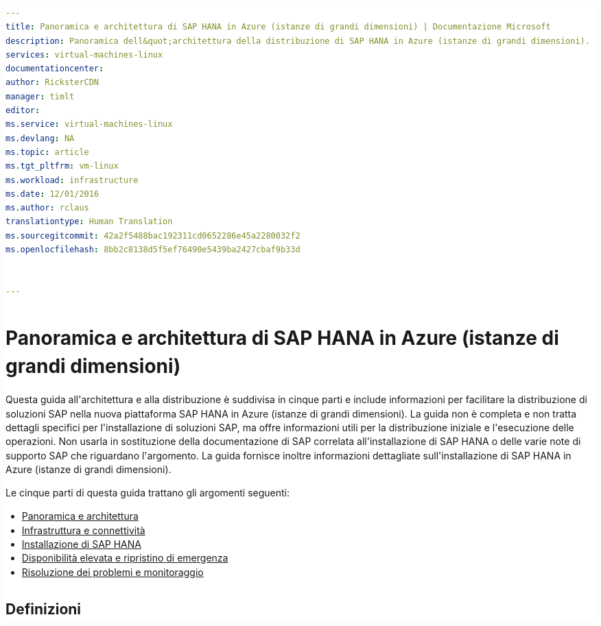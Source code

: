 ```yaml
---
title: Panoramica e architettura di SAP HANA in Azure (istanze di grandi dimensioni) | Documentazione Microsoft
description: Panoramica dell&quot;architettura della distribuzione di SAP HANA in Azure (istanze di grandi dimensioni).
services: virtual-machines-linux
documentationcenter: 
author: RicksterCDN
manager: timlt
editor: 
ms.service: virtual-machines-linux
ms.devlang: NA
ms.topic: article
ms.tgt_pltfrm: vm-linux
ms.workload: infrastructure
ms.date: 12/01/2016
ms.author: rclaus
translationtype: Human Translation
ms.sourcegitcommit: 42a2f5488bac192311cd0652286e45a2280032f2
ms.openlocfilehash: 8bb2c8138d5f5ef76490e5439ba2427cbaf9b33d


---
```

# <a name="overview-and-architecture-of-sap-hana-on-azure-large-instances"></a>Panoramica e architettura di SAP HANA in Azure (istanze di grandi dimensioni)
Questa guida all'architettura e alla distribuzione è suddivisa in cinque parti e include informazioni per facilitare la distribuzione di soluzioni SAP nella nuova piattaforma SAP HANA in Azure (istanze di grandi dimensioni). La guida non è completa e non tratta dettagli specifici per l'installazione di soluzioni SAP, ma offre informazioni utili per la distribuzione iniziale e l'esecuzione delle operazioni. Non usarla in sostituzione della documentazione di SAP correlata all'installazione di SAP HANA o delle varie note di supporto SAP che riguardano l'argomento. La guida fornisce inoltre informazioni dettagliate sull'installazione di SAP HANA in Azure (istanze di grandi dimensioni).


Le cinque parti di questa guida trattano gli argomenti seguenti:

- [Panoramica e architettura](sap-hana-overview-architecture.md?toc=%2fazure%2fvirtual-machines%2flinux%2ftoc.json)
- [Infrastruttura e connettività](sap-hana-overview-infrastructure-connectivity.md?toc=%2fazure%2fvirtual-machines%2flinux%2ftoc.json)
- [Installazione di SAP HANA](sap-hana-overview-sap-hana-installation.md?toc=%2fazure%2fvirtual-machines%2flinux%2ftoc.json)
- [Disponibilità elevata e ripristino di emergenza](sap-hana-overview-high-availability-disaster-recovery.md?toc=%2fazure%2fvirtual-machines%2flinux%2ftoc.json)
- [Risoluzione dei problemi e monitoraggio](sap-hana-overview-troubleshooting-monitoring.md?toc=%2fazure%2fvirtual-machines%2flinux%2ftoc.json)

## <a name="definitions"></a>Definizioni
